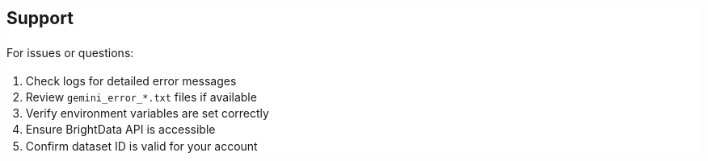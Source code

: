 ## Support

For issues or questions:
1. Check logs for detailed error messages
2. Review `gemini_error_*.txt` files if available
3. Verify environment variables are set correctly
4. Ensure BrightData API is accessible
5. Confirm dataset ID is valid for your account
